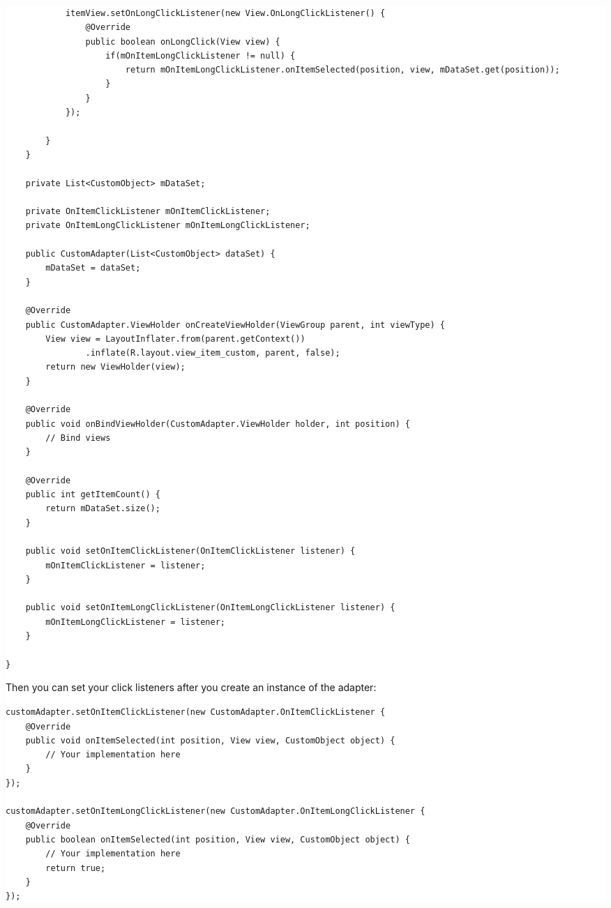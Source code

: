                 itemView.setOnLongClickListener(new View.OnLongClickListener() {
                    @Override
                    public boolean onLongClick(View view) {
                        if(mOnItemLongClickListener != null) {
                            return mOnItemLongClickListener.onItemSelected(position, view, mDataSet.get(position));
                        }
                    }
                });
                
            }
        }
    
        private List<CustomObject> mDataSet;
    
        private OnItemClickListener mOnItemClickListener;
        private OnItemLongClickListener mOnItemLongClickListener;
    
        public CustomAdapter(List<CustomObject> dataSet) {
            mDataSet = dataSet;
        }
    
        @Override
        public CustomAdapter.ViewHolder onCreateViewHolder(ViewGroup parent, int viewType) {
            View view = LayoutInflater.from(parent.getContext())
                    .inflate(R.layout.view_item_custom, parent, false);
            return new ViewHolder(view);
        }
    
        @Override
        public void onBindViewHolder(CustomAdapter.ViewHolder holder, int position) {
            // Bind views
        }
    
        @Override
        public int getItemCount() {
            return mDataSet.size();
        }
    
        public void setOnItemClickListener(OnItemClickListener listener) {
            mOnItemClickListener = listener;
        }
    
        public void setOnItemLongClickListener(OnItemLongClickListener listener) {
            mOnItemLongClickListener = listener;
        }
    
    }

Then you can set your click listeners after you create an instance of the adapter:

    customAdapter.setOnItemClickListener(new CustomAdapter.OnItemClickListener {
        @Override
        public void onItemSelected(int position, View view, CustomObject object) {
            // Your implementation here
        }
    });
    
    customAdapter.setOnItemLongClickListener(new CustomAdapter.OnItemLongClickListener {
        @Override
        public boolean onItemSelected(int position, View view, CustomObject object) {
            // Your implementation here
            return true;
        }
    });



